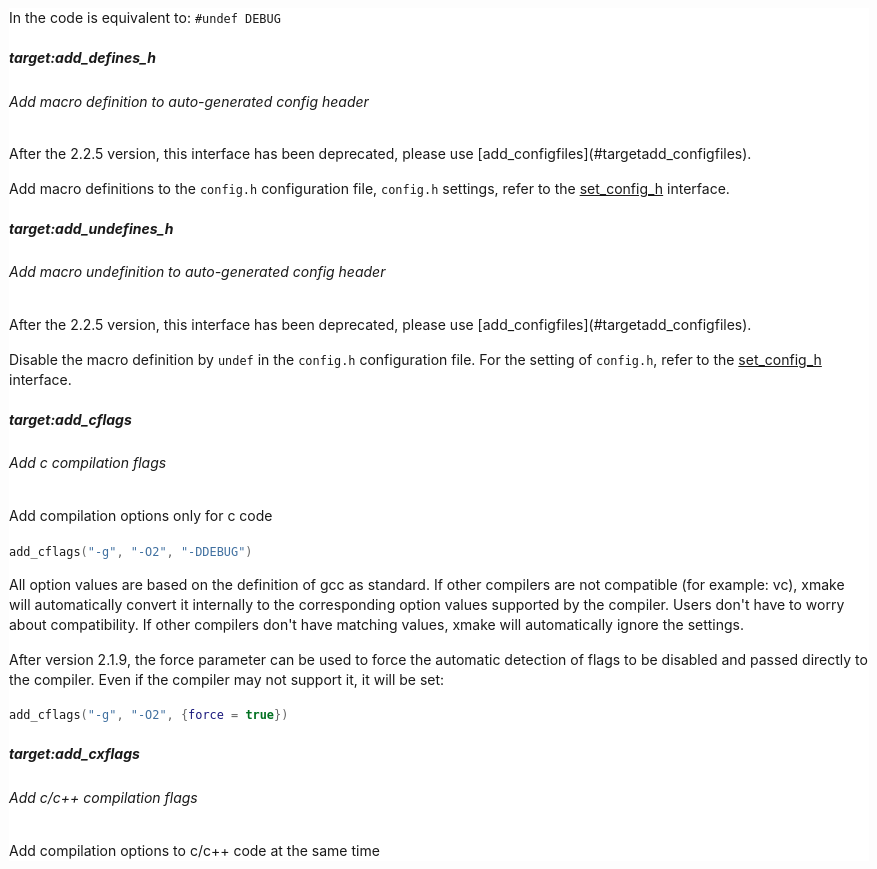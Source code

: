 In the code is equivalent to: `#undef DEBUG`

##### target:add_defines_h

###### Add macro definition to auto-generated config header

<p class="warning">
After the 2.2.5 version, this interface has been deprecated, please use [add_configfiles](#targetadd_configfiles).
</p>

Add macro definitions to the `config.h` configuration file, `config.h` settings, refer to the [set_config_h](#targetset_config_h) interface.

##### target:add_undefines_h

###### Add macro undefinition to auto-generated config header

<p class="warning">
After the 2.2.5 version, this interface has been deprecated, please use [add_configfiles](#targetadd_configfiles).
</p>

Disable the macro definition by `undef` in the `config.h` configuration file. For the setting of `config.h`, refer to the [set_config_h](#targetset_config_h) interface.

##### target:add_cflags

###### Add c compilation flags

Add compilation options only for c code

```lua
add_cflags("-g", "-O2", "-DDEBUG")
```

<p class="warning">
All option values ​​are based on the definition of gcc as standard. If other compilers are not compatible (for example: vc), xmake will automatically convert it internally to the corresponding option values ​​supported by the compiler.
Users don't have to worry about compatibility. If other compilers don't have matching values, xmake will automatically ignore the settings.
</p>

After version 2.1.9, the force parameter can be used to force the automatic detection of flags to be disabled and passed directly to the compiler. Even if the compiler may not support it, it will be set:

```lua
add_cflags("-g", "-O2", {force = true})
```

##### target:add_cxflags

###### Add c/c++ compilation flags

Add compilation options to c/c++ code at the same time
